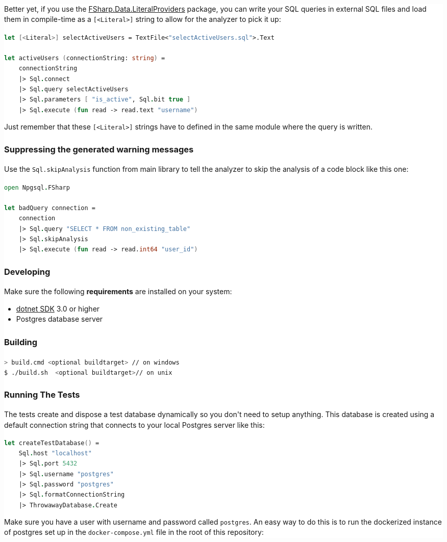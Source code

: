 Better yet, if you use the [FSharp.Data.LiteralProviders](https://github.com/Tarmil/FSharp.Data.LiteralProviders) package, you can write your SQL queries in external SQL files and load them in compile-time as a `[<Literal>]` string to allow for the analyzer to pick it up:
```fs
let [<Literal>] selectActiveUsers = TextFile<"selectActiveUsers.sql">.Text

let activeUsers (connectionString: string) =
    connectionString
    |> Sql.connect
    |> Sql.query selectActiveUsers
    |> Sql.parameters [ "is_active", Sql.bit true ]
    |> Sql.execute (fun read -> read.text "username")
```
Just remember that these `[<Literal>]` strings have to defined in the same module where the query is written.

### Suppressing the generated warning messages

Use the `Sql.skipAnalysis` function from main library to tell the analyzer to skip the analysis of a code block like this one:
```fs
open Npgsql.FSharp

let badQuery connection =
    connection
    |> Sql.query "SELECT * FROM non_existing_table"
    |> Sql.skipAnalysis
    |> Sql.execute (fun read -> read.int64 "user_id") 
```

### Developing

Make sure the following **requirements** are installed on your system:

- [dotnet SDK](https://www.microsoft.com/net/download/core) 3.0 or higher
- Postgres database server

### Building


```sh
> build.cmd <optional buildtarget> // on windows
$ ./build.sh  <optional buildtarget>// on unix
```

### Running The Tests

The tests create and dispose a test database dynamically so you don't need to setup anything. This database is created using a default connection string that connects to your local Postgres server like this:
```fs
let createTestDatabase() =
    Sql.host "localhost"
    |> Sql.port 5432
    |> Sql.username "postgres"
    |> Sql.password "postgres"
    |> Sql.formatConnectionString
    |> ThrowawayDatabase.Create
```
Make sure you have a user with username and password called `postgres`.  An easy way to do this is to run the dockerized instance of postgres set up in the `docker-compose.yml` file in the root of this repository:

